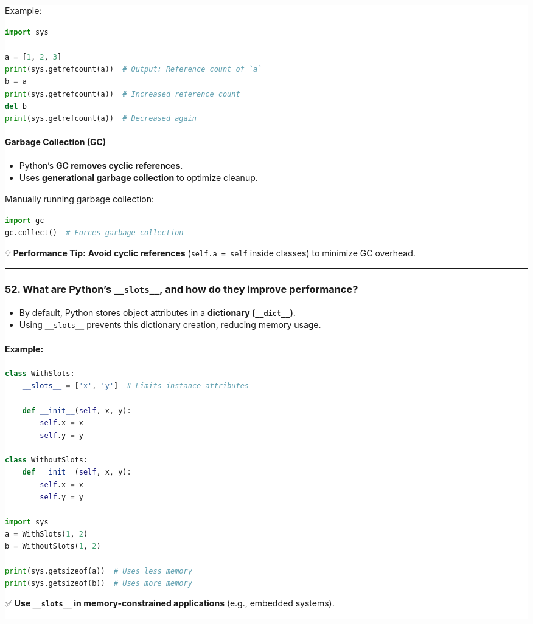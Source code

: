 Example:
```python
import sys

a = [1, 2, 3]
print(sys.getrefcount(a))  # Output: Reference count of `a`
b = a
print(sys.getrefcount(a))  # Increased reference count
del b
print(sys.getrefcount(a))  # Decreased again
```

#### **Garbage Collection (GC)**
- Python’s **GC removes cyclic references**.
- Uses **generational garbage collection** to optimize cleanup.

Manually running garbage collection:
```python
import gc
gc.collect()  # Forces garbage collection
```
💡 **Performance Tip:** **Avoid cyclic references** (`self.a = self` inside classes) to minimize GC overhead.

---

### **52. What are Python’s `__slots__`, and how do they improve performance?**
- By default, Python stores object attributes in a **dictionary (`__dict__`)**.
- Using `__slots__` prevents this dictionary creation, reducing memory usage.

#### **Example:**
```python
class WithSlots:
    __slots__ = ['x', 'y']  # Limits instance attributes

    def __init__(self, x, y):
        self.x = x
        self.y = y

class WithoutSlots:
    def __init__(self, x, y):
        self.x = x
        self.y = y

import sys
a = WithSlots(1, 2)
b = WithoutSlots(1, 2)

print(sys.getsizeof(a))  # Uses less memory
print(sys.getsizeof(b))  # Uses more memory
```
✅ **Use `__slots__` in memory-constrained applications** (e.g., embedded systems).

---